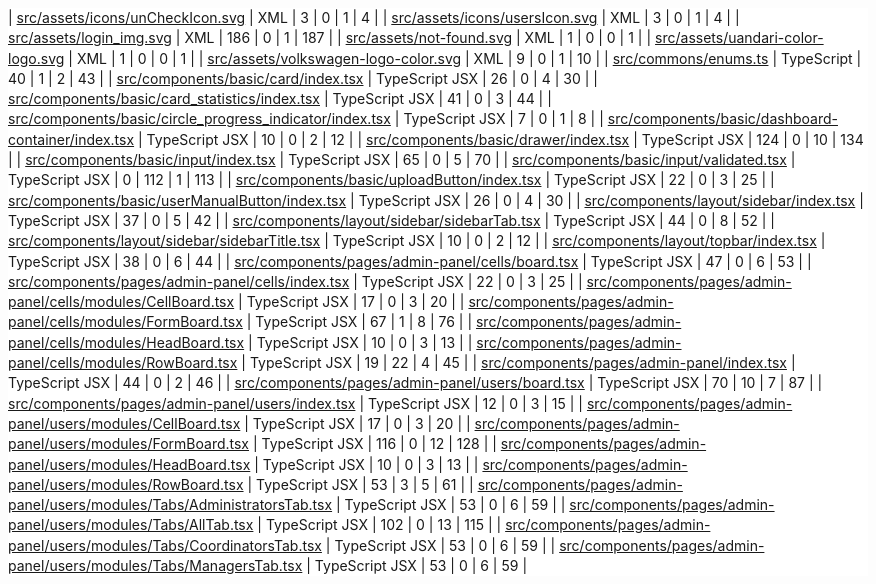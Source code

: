| [src/assets/icons/unCheckIcon.svg](/src/assets/icons/unCheckIcon.svg) | XML | 3 | 0 | 1 | 4 |
| [src/assets/icons/usersIcon.svg](/src/assets/icons/usersIcon.svg) | XML | 3 | 0 | 1 | 4 |
| [src/assets/login_img.svg](/src/assets/login_img.svg) | XML | 186 | 0 | 1 | 187 |
| [src/assets/not-found.svg](/src/assets/not-found.svg) | XML | 1 | 0 | 0 | 1 |
| [src/assets/uandari-color-logo.svg](/src/assets/uandari-color-logo.svg) | XML | 1 | 0 | 0 | 1 |
| [src/assets/volkswagen-logo-color.svg](/src/assets/volkswagen-logo-color.svg) | XML | 9 | 0 | 1 | 10 |
| [src/commons/enums.ts](/src/commons/enums.ts) | TypeScript | 40 | 1 | 2 | 43 |
| [src/components/basic/card/index.tsx](/src/components/basic/card/index.tsx) | TypeScript JSX | 26 | 0 | 4 | 30 |
| [src/components/basic/card_statistics/index.tsx](/src/components/basic/card_statistics/index.tsx) | TypeScript JSX | 41 | 0 | 3 | 44 |
| [src/components/basic/circle_progress_indicator/index.tsx](/src/components/basic/circle_progress_indicator/index.tsx) | TypeScript JSX | 7 | 0 | 1 | 8 |
| [src/components/basic/dashboard-container/index.tsx](/src/components/basic/dashboard-container/index.tsx) | TypeScript JSX | 10 | 0 | 2 | 12 |
| [src/components/basic/drawer/index.tsx](/src/components/basic/drawer/index.tsx) | TypeScript JSX | 124 | 0 | 10 | 134 |
| [src/components/basic/input/index.tsx](/src/components/basic/input/index.tsx) | TypeScript JSX | 65 | 0 | 5 | 70 |
| [src/components/basic/input/validated.tsx](/src/components/basic/input/validated.tsx) | TypeScript JSX | 0 | 112 | 1 | 113 |
| [src/components/basic/uploadButton/index.tsx](/src/components/basic/uploadButton/index.tsx) | TypeScript JSX | 22 | 0 | 3 | 25 |
| [src/components/basic/userManualButton/index.tsx](/src/components/basic/userManualButton/index.tsx) | TypeScript JSX | 26 | 0 | 4 | 30 |
| [src/components/layout/sidebar/index.tsx](/src/components/layout/sidebar/index.tsx) | TypeScript JSX | 37 | 0 | 5 | 42 |
| [src/components/layout/sidebar/sidebarTab.tsx](/src/components/layout/sidebar/sidebarTab.tsx) | TypeScript JSX | 44 | 0 | 8 | 52 |
| [src/components/layout/sidebar/sidebarTitle.tsx](/src/components/layout/sidebar/sidebarTitle.tsx) | TypeScript JSX | 10 | 0 | 2 | 12 |
| [src/components/layout/topbar/index.tsx](/src/components/layout/topbar/index.tsx) | TypeScript JSX | 38 | 0 | 6 | 44 |
| [src/components/pages/admin-panel/cells/board.tsx](/src/components/pages/admin-panel/cells/board.tsx) | TypeScript JSX | 47 | 0 | 6 | 53 |
| [src/components/pages/admin-panel/cells/index.tsx](/src/components/pages/admin-panel/cells/index.tsx) | TypeScript JSX | 22 | 0 | 3 | 25 |
| [src/components/pages/admin-panel/cells/modules/CellBoard.tsx](/src/components/pages/admin-panel/cells/modules/CellBoard.tsx) | TypeScript JSX | 17 | 0 | 3 | 20 |
| [src/components/pages/admin-panel/cells/modules/FormBoard.tsx](/src/components/pages/admin-panel/cells/modules/FormBoard.tsx) | TypeScript JSX | 67 | 1 | 8 | 76 |
| [src/components/pages/admin-panel/cells/modules/HeadBoard.tsx](/src/components/pages/admin-panel/cells/modules/HeadBoard.tsx) | TypeScript JSX | 10 | 0 | 3 | 13 |
| [src/components/pages/admin-panel/cells/modules/RowBoard.tsx](/src/components/pages/admin-panel/cells/modules/RowBoard.tsx) | TypeScript JSX | 19 | 22 | 4 | 45 |
| [src/components/pages/admin-panel/index.tsx](/src/components/pages/admin-panel/index.tsx) | TypeScript JSX | 44 | 0 | 2 | 46 |
| [src/components/pages/admin-panel/users/board.tsx](/src/components/pages/admin-panel/users/board.tsx) | TypeScript JSX | 70 | 10 | 7 | 87 |
| [src/components/pages/admin-panel/users/index.tsx](/src/components/pages/admin-panel/users/index.tsx) | TypeScript JSX | 12 | 0 | 3 | 15 |
| [src/components/pages/admin-panel/users/modules/CellBoard.tsx](/src/components/pages/admin-panel/users/modules/CellBoard.tsx) | TypeScript JSX | 17 | 0 | 3 | 20 |
| [src/components/pages/admin-panel/users/modules/FormBoard.tsx](/src/components/pages/admin-panel/users/modules/FormBoard.tsx) | TypeScript JSX | 116 | 0 | 12 | 128 |
| [src/components/pages/admin-panel/users/modules/HeadBoard.tsx](/src/components/pages/admin-panel/users/modules/HeadBoard.tsx) | TypeScript JSX | 10 | 0 | 3 | 13 |
| [src/components/pages/admin-panel/users/modules/RowBoard.tsx](/src/components/pages/admin-panel/users/modules/RowBoard.tsx) | TypeScript JSX | 53 | 3 | 5 | 61 |
| [src/components/pages/admin-panel/users/modules/Tabs/AdministratorsTab.tsx](/src/components/pages/admin-panel/users/modules/Tabs/AdministratorsTab.tsx) | TypeScript JSX | 53 | 0 | 6 | 59 |
| [src/components/pages/admin-panel/users/modules/Tabs/AllTab.tsx](/src/components/pages/admin-panel/users/modules/Tabs/AllTab.tsx) | TypeScript JSX | 102 | 0 | 13 | 115 |
| [src/components/pages/admin-panel/users/modules/Tabs/CoordinatorsTab.tsx](/src/components/pages/admin-panel/users/modules/Tabs/CoordinatorsTab.tsx) | TypeScript JSX | 53 | 0 | 6 | 59 |
| [src/components/pages/admin-panel/users/modules/Tabs/ManagersTab.tsx](/src/components/pages/admin-panel/users/modules/Tabs/ManagersTab.tsx) | TypeScript JSX | 53 | 0 | 6 | 59 |